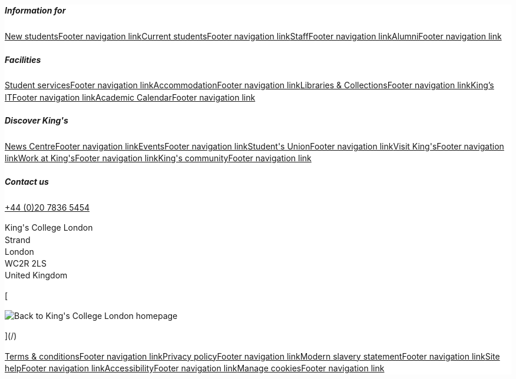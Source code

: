 ##### Information for

[New studentsFooter navigation link](/new-students)[Current studentsFooter navigation link](/students)[StaffFooter navigation link](https://internal.kcl.ac.uk)[AlumniFooter navigation link](/alumni)

##### Facilities

[Student servicesFooter navigation link](https://self-service.kcl.ac.uk/)[AccommodationFooter navigation link](https://www.kcl.ac.uk/accommodation)[Libraries & CollectionsFooter navigation link](https://www.kcl.ac.uk/library)[King’s ITFooter navigation link](/it)[Academic CalendarFooter navigation link](https://self-service.kcl.ac.uk/article/KA-01913/en-us)

##### Discover King's

[News CentreFooter navigation link](/news)[EventsFooter navigation link](/events)[Student's UnionFooter navigation link](https://www.kclsu.org)[Visit King'sFooter navigation link](/visit)[Work at King'sFooter navigation link](/jobs)[King's communityFooter navigation link](/about)

##### Contact us

[+44 (0)20 7836 5454](tel:+4402078365454)

King's College London  
Strand  
London  
WC2R 2LS  
United Kingdom

[

![Back to King's College London homepage](/_GhbZtw_3989ff96-b2e6-4c58-bd19-f65f26329eea/static/img/kcl-logo.svg?5bb1569efb406aadca16a184977b0ee2&f=webp)

](/)

[Terms & conditionsFooter navigation link](/terms)[Privacy policyFooter navigation link](/terms/privacy)[Modern slavery statementFooter navigation link](/policyhub/modern-slavery-act-transparency-statement/modern-slavery-act-transparency-statement)[Site helpFooter navigation link](/sitehelp)[AccessibilityFooter navigation link](/sitehelp/accessibility)[Manage cookiesFooter navigation link](/sitehelp/cookie)